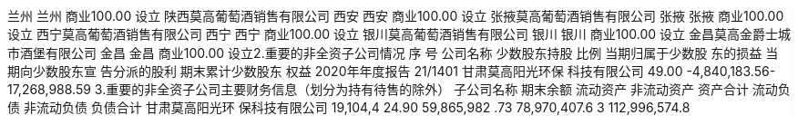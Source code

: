 兰州
兰州
商业100.00
设立
陕西莫高葡萄酒销售有限公司
西安
西安
商业100.00
设立
张掖莫高葡萄酒销售有限公司
张掖
张掖
商业100.00
设立
西宁莫高葡萄酒销售有限公司
西宁
西宁
商业100.00
设立
银川莫高葡萄酒销售有限公司
银川
银川
商业100.00
设立
金昌莫高金爵士城市酒堡有限公司
金昌
金昌
商业100.00
设立2.重要的非全资子公司情况
序
号
公司名称
少数股东持股
比例
当期归属于少数股
东的损益
当期向少数股东宣
告分派的股利
期末累计少数股东
权益
2020年年度报告
21/1401
甘肃莫高阳光环保
科技有限公司
49.00
-4,840,183.56-17,268,988.59
3.重要的非全资子公司主要财务信息（划分为持有待售的除外）
子公司名称
期末余额
流动资产
非流动资产
资产合计
流动负债
非流动负债
负债合计
甘肃莫高阳光环
保科技有限公司
19,104,4
24.90
59,865,982
.73
78,970,407.6
3
112,996,574.8